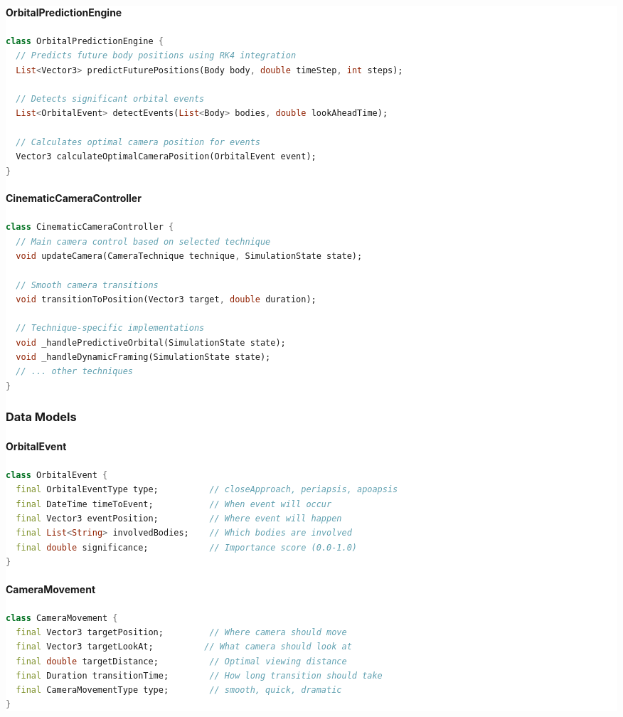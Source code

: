 #### OrbitalPredictionEngine
```dart
class OrbitalPredictionEngine {
  // Predicts future body positions using RK4 integration
  List<Vector3> predictFuturePositions(Body body, double timeStep, int steps);
  
  // Detects significant orbital events
  List<OrbitalEvent> detectEvents(List<Body> bodies, double lookAheadTime);
  
  // Calculates optimal camera position for events
  Vector3 calculateOptimalCameraPosition(OrbitalEvent event);
}
```

#### CinematicCameraController
```dart
class CinematicCameraController {
  // Main camera control based on selected technique
  void updateCamera(CameraTechnique technique, SimulationState state);
  
  // Smooth camera transitions
  void transitionToPosition(Vector3 target, double duration);
  
  // Technique-specific implementations
  void _handlePredictiveOrbital(SimulationState state);
  void _handleDynamicFraming(SimulationState state);
  // ... other techniques
}
```

### Data Models

#### OrbitalEvent
```dart
class OrbitalEvent {
  final OrbitalEventType type;          // closeApproach, periapsis, apoapsis
  final DateTime timeToEvent;           // When event will occur
  final Vector3 eventPosition;          // Where event will happen
  final List<String> involvedBodies;    // Which bodies are involved
  final double significance;            // Importance score (0.0-1.0)
}
```

#### CameraMovement
```dart
class CameraMovement {
  final Vector3 targetPosition;         // Where camera should move
  final Vector3 targetLookAt;          // What camera should look at
  final double targetDistance;          // Optimal viewing distance
  final Duration transitionTime;        // How long transition should take
  final CameraMovementType type;        // smooth, quick, dramatic
}
```
